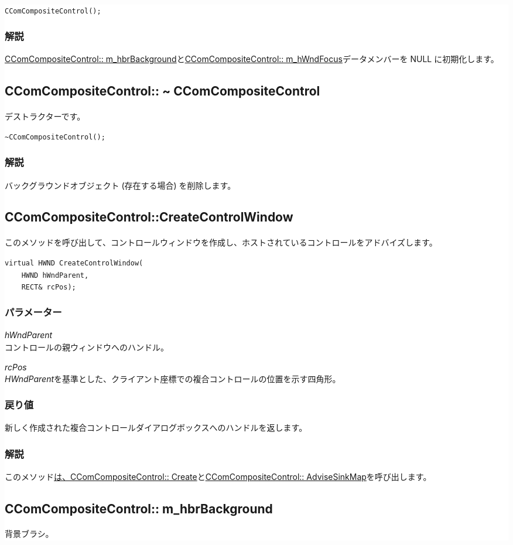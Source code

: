 ```
CComCompositeControl();
```

### <a name="remarks"></a>解説

[CComCompositeControl:: m_hbrBackground](#m_hbrbackground)と[CComCompositeControl:: m_hWndFocus](#m_hwndfocus)データメンバーを NULL に初期化します。

##  <a name="dtor"></a>CComCompositeControl:: ~ CComCompositeControl

デストラクターです。

```
~CComCompositeControl();
```

### <a name="remarks"></a>解説

バックグラウンドオブジェクト (存在する場合) を削除します。

##  <a name="createcontrolwindow"></a>CComCompositeControl::CreateControlWindow

このメソッドを呼び出して、コントロールウィンドウを作成し、ホストされているコントロールをアドバイズします。

```
virtual HWND CreateControlWindow(
    HWND hWndParent,
    RECT& rcPos);
```

### <a name="parameters"></a>パラメーター

*hWndParent*<br/>
コントロールの親ウィンドウへのハンドル。

*rcPos*<br/>
*HWndParent*を基準とした、クライアント座標での複合コントロールの位置を示す四角形。

### <a name="return-value"></a>戻り値

新しく作成された複合コントロールダイアログボックスへのハンドルを返します。

### <a name="remarks"></a>解説

このメソッド[は、CComCompositeControl:: Create](#create)と[CComCompositeControl:: AdviseSinkMap](#advisesinkmap)を呼び出します。

##  <a name="m_hbrbackground"></a>CComCompositeControl:: m_hbrBackground

背景ブラシ。
